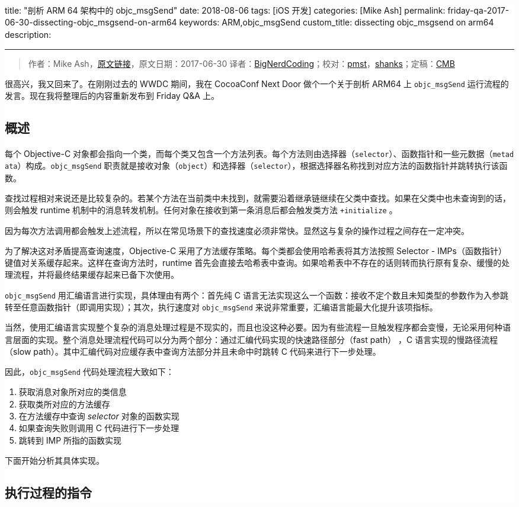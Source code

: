 title: "剖析 ARM 64 架构中的 objc_msgSend"
date: 2018-08-06
tags: [iOS 开发]
categories: [Mike Ash]
permalink: friday-qa-2017-06-30-dissecting-objc_msgsend-on-arm64
keywords: ARM,objc_msgSend
custom_title: dissecting objc_msgsend on arm64
description: 

---
> 作者：Mike Ash，[原文链接](https://www.mikeash.com/pyblog/friday-qa-2017-06-30-dissecting-objc_msgsend-on-arm64.html)，原文日期：2017-06-30
> 译者：[BigNerdCoding](undefined)；校对：[pmst](http://www.jianshu.com/users/596f2ba91ce9/latest_articles)，[shanks](http://codebuild.me/)；定稿：[CMB](https://github.com/chenmingbiao)
  









很高兴，我又回来了。在刚刚过去的 WWDC 期间，我在 CocoaConf Next Door 做个一个关于剖析 ARM64 上 `objc_msgSend` 运行流程的发言。现在我将整理后的内容重新发布到 Friday Q&A 上。



## 概述

每个 Objective-C 对象都会指向一个类，而每个类又包含一个方法列表。每个方法则由选择器（`selector`）、函数指针和一些元数据（`metadata`）构成。`objc_msgSend` 职责就是接收对象（`object`）和选择器（`selector`），根据选择器名称找到对应方法的函数指针并跳转执行该函数。

查找过程相对来说还是比较复杂的。若某个方法在当前类中未找到，就需要沿着继承链继续在父类中查找。如果在父类中也未查询到的话，则会触发 runtime 机制中的消息转发机制。任何对象在接收到第一条消息后都会触发类方法 `+initialize` 。

因为每次方法调用都会触发上述流程，所以在常见场景下的查找速度必须非常快。显然这与复杂的操作过程之间存在一定冲突。

为了解决这对矛盾提高查询速度，Objective-C 采用了方法缓存策略。每个类都会使用哈希表将其方法按照 Selector - IMPs（函数指针） 键值对关系缓存起来。这样在查询方法时，runtime 首先会直接去哈希表中查询。如果哈希表中不存在的话则转而执行原有复杂、缓慢的处理流程，并将最终结果缓存起来已备下次使用。

`objc_msgSend` 用汇编语言进行实现，具体理由有两个：首先纯 C 语言无法实现这么一个函数：接收不定个数且未知类型的参数作为入参跳转至任意函数指针（即调用实现）；其次，执行速度对 `objc_msgSend` 来说非常重要，汇编语言能最大化提升该项指标。

当然，使用汇编语言实现整个复杂的消息处理过程是不现实的，而且也没这种必要。因为有些流程一旦触发程序都会变慢，无论采用何种语言层面的实现。整个消息处理流程代码可以分为两个部分：通过汇编代码实现的快速路径部分（fast path） ，C 语言实现的慢路径流程（slow path）。其中汇编代码对应缓存表中查询方法部分并且未命中时跳转 C 代码来进行下一步处理。

因此，`objc_msgSend` 代码处理流程大致如下：

1. 获取消息对象所对应的类信息
2. 获取类所对应的方法缓存
3. 在方法缓存中查询 *selector* 对象的函数实现
4. 如果查询失败则调用 C 代码进行下一步处理
5. 跳转到 IMP 所指的函数实现

下面开始分析其具体实现。

## 执行过程的指令


[2]: (http://www.sealiesoftware.com/blog/archive/2013/09/24/objc_explain_Non-pointer_isa.html)[http://www.sealiesoftware.com/blog/archive/2013/09/24/objc_explain_Non-pointer_isa.html]